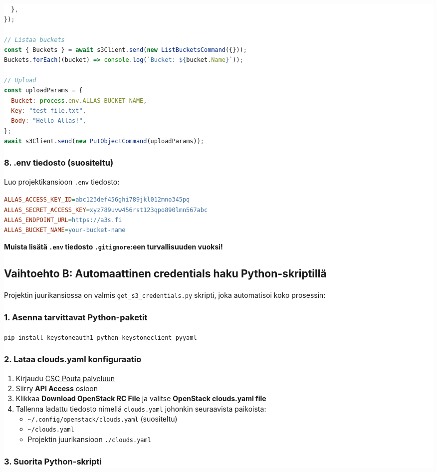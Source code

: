 ```javascript
  },
});

// Listaa buckets
const { Buckets } = await s3Client.send(new ListBucketsCommand({}));
Buckets.forEach((bucket) => console.log(`Bucket: ${bucket.Name}`));

// Upload
const uploadParams = {
  Bucket: process.env.ALLAS_BUCKET_NAME,
  Key: "test-file.txt",
  Body: "Hello Allas!",
};
await s3Client.send(new PutObjectCommand(uploadParams));
```

### 8. .env tiedosto (suositeltu)

Luo projektikansioon `.env` tiedosto:

```ini
ALLAS_ACCESS_KEY_ID=abc123def456ghi789jkl012mno345pq
ALLAS_SECRET_ACCESS_KEY=xyz789uvw456rst123qpo890lmn567abc
ALLAS_ENDPOINT_URL=https://a3s.fi
ALLAS_BUCKET_NAME=your-bucket-name
```

**Muista lisätä `.env` tiedosto `.gitignore`:een turvallisuuden vuoksi!**

## Vaihtoehto B: Automaattinen credentials haku Python-skriptillä

Projektin juurikansiossa on valmis `get_s3_credentials.py` skripti, joka automatisoi koko prosessin:

### 1. Asenna tarvittavat Python-paketit

```bash
pip install keystoneauth1 python-keystoneclient pyyaml
```

### 2. Lataa clouds.yaml konfiguraatio

1. Kirjaudu [CSC Pouta palveluun](https://pouta.csc.fi/)
2. Siirry **API Access** osioon
3. Klikkaa **Download OpenStack RC File** ja valitse **OpenStack clouds.yaml file**
4. Tallenna ladattu tiedosto nimellä `clouds.yaml` johonkin seuraavista paikoista:
   - `~/.config/openstack/clouds.yaml` (suositeltu)
   - `~/clouds.yaml`
   - Projektin juurikansioon `./clouds.yaml`

### 3. Suorita Python-skripti
